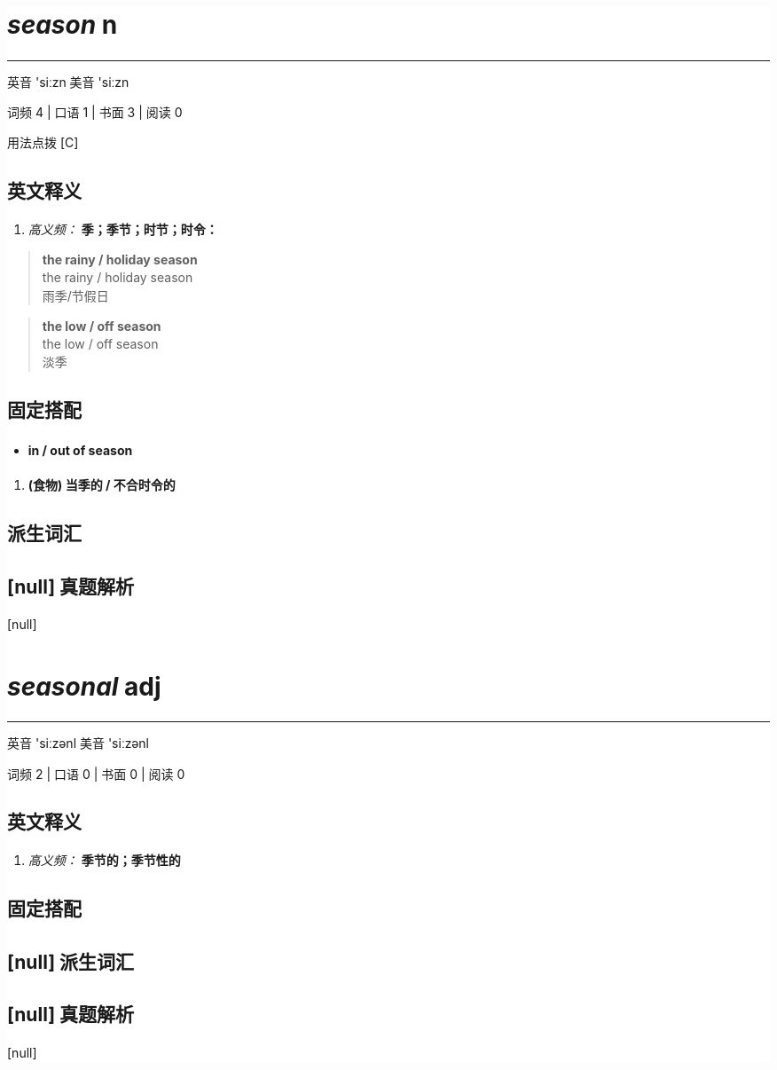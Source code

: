 
# ***season*** n
---
英音 'siːzn     美音 'siːzn

词频 4 | 口语 1 | 书面 3 | 阅读 0

用法点拨  [C]

英文释义
---
1. *高义频：* **季；季节；时节；时令：**  


> **the rainy / holiday season**  
> the rainy / holiday season   
> 雨季/节假日

> **the low / off season**  
> the low / off season   
> 淡季

固定搭配
---
- #### in / out of season 
1. **(食物) 当季的 / 不合时令的**  


派生词汇
---
[null]
真题解析
---
[null]


# ***seasonal*** adj
---
英音 'siːzənl     美音 'siːzənl

词频 2 | 口语 0 | 书面 0 | 阅读 0


英文释义
---
1. *高义频：* **季节的；季节性的**  


固定搭配
---
[null]
派生词汇
---
[null]
真题解析
---
[null]
